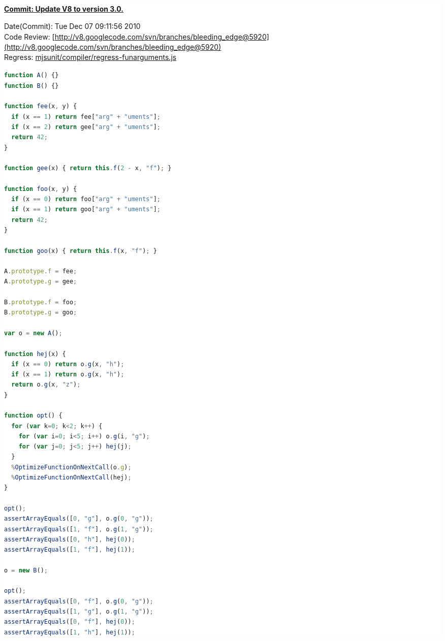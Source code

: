 **[Commit: Update V8 to version 3.0.](https://chromium.googlesource.com/v8/v8/+/e5860bd)**  
  
Date(Commit): Tue Dec 07 09:11:56 2010  
Code Review: [http://v8.googlecode.com/svn/branches/bleeding_edge@5920](http://v8.googlecode.com/svn/branches/bleeding_edge@5920)  
Regress: [mjsunit/compiler/regress-funarguments.js](https://chromium.googlesource.com/v8/v8/+/master/test/mjsunit/compiler/regress-funarguments.js)  
```javascript
function A() {}
function B() {}

function fee(x, y) {
  if (x == 1) return fee["arg" + "uments"];
  if (x == 2) return gee["arg" + "uments"];
  return 42;
}

function gee(x) { return this.f(2 - x, "f"); }

function foo(x, y) {
  if (x == 0) return foo["arg" + "uments"];
  if (x == 1) return goo["arg" + "uments"];
  return 42;
}

function goo(x) { return this.f(x, "f"); }

A.prototype.f = fee;
A.prototype.g = gee;

B.prototype.f = foo;
B.prototype.g = goo;

var o = new A();

function hej(x) {
  if (x == 0) return o.g(x, "h");
  if (x == 1) return o.g(x, "h");
  return o.g(x, "z");
}

function opt() {
  for (var k=0; k<2; k++) {
    for (var i=0; i<5; i++) o.g(i, "g");
    for (var j=0; j<5; j++) hej(j);
  }
  %OptimizeFunctionOnNextCall(o.g);
  %OptimizeFunctionOnNextCall(hej);
}

opt();
assertArrayEquals([0, "g"], o.g(0, "g"));
assertArrayEquals([1, "f"], o.g(1, "g"));
assertArrayEquals([0, "h"], hej(0));
assertArrayEquals([1, "f"], hej(1));

o = new B();

opt();
assertArrayEquals([0, "f"], o.g(0, "g"));
assertArrayEquals([1, "g"], o.g(1, "g"));
assertArrayEquals([0, "f"], hej(0));
assertArrayEquals([1, "h"], hej(1));  
```  
  